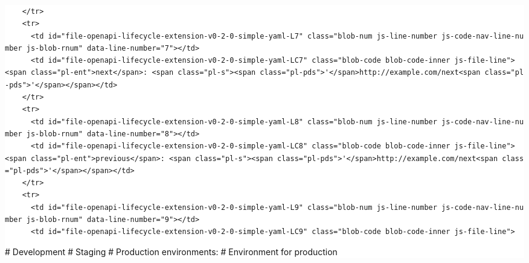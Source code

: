         </tr>
        <tr>
          <td id="file-openapi-lifecycle-extension-v0-2-0-simple-yaml-L7" class="blob-num js-line-number js-code-nav-line-number js-blob-rnum" data-line-number="7"></td>
          <td id="file-openapi-lifecycle-extension-v0-2-0-simple-yaml-LC7" class="blob-code blob-code-inner js-file-line">      <span class="pl-ent">next</span>: <span class="pl-s"><span class="pl-pds">'</span>http://example.com/next<span class="pl-pds">'</span></span></td>
        </tr>
        <tr>
          <td id="file-openapi-lifecycle-extension-v0-2-0-simple-yaml-L8" class="blob-num js-line-number js-code-nav-line-number js-blob-rnum" data-line-number="8"></td>
          <td id="file-openapi-lifecycle-extension-v0-2-0-simple-yaml-LC8" class="blob-code blob-code-inner js-file-line">      <span class="pl-ent">previous</span>: <span class="pl-s"><span class="pl-pds">'</span>http://example.com/next<span class="pl-pds">'</span></span></td>
        </tr>
        <tr>
          <td id="file-openapi-lifecycle-extension-v0-2-0-simple-yaml-L9" class="blob-num js-line-number js-code-nav-line-number js-blob-rnum" data-line-number="9"></td>
          <td id="file-openapi-lifecycle-extension-v0-2-0-simple-yaml-LC9" class="blob-code blob-code-inner js-file-line">
</td>
        </tr>
        <tr>
          <td id="file-openapi-lifecycle-extension-v0-2-0-simple-yaml-L10" class="blob-num js-line-number js-code-nav-line-number js-blob-rnum" data-line-number="10"></td>
          <td id="file-openapi-lifecycle-extension-v0-2-0-simple-yaml-LC10" class="blob-code blob-code-inner js-file-line">  <span class="pl-c"><span class="pl-c">#</span> Development</span></td>
        </tr>
        <tr>
          <td id="file-openapi-lifecycle-extension-v0-2-0-simple-yaml-L11" class="blob-num js-line-number js-code-nav-line-number js-blob-rnum" data-line-number="11"></td>
          <td id="file-openapi-lifecycle-extension-v0-2-0-simple-yaml-LC11" class="blob-code blob-code-inner js-file-line">  <span class="pl-c"><span class="pl-c">#</span> Staging</span></td>
        </tr>
        <tr>
          <td id="file-openapi-lifecycle-extension-v0-2-0-simple-yaml-L12" class="blob-num js-line-number js-code-nav-line-number js-blob-rnum" data-line-number="12"></td>
          <td id="file-openapi-lifecycle-extension-v0-2-0-simple-yaml-LC12" class="blob-code blob-code-inner js-file-line">  <span class="pl-c"><span class="pl-c">#</span> Production</span></td>
        </tr>
        <tr>
          <td id="file-openapi-lifecycle-extension-v0-2-0-simple-yaml-L13" class="blob-num js-line-number js-code-nav-line-number js-blob-rnum" data-line-number="13"></td>
          <td id="file-openapi-lifecycle-extension-v0-2-0-simple-yaml-LC13" class="blob-code blob-code-inner js-file-line">  <span class="pl-ent">environments</span>: </td>
        </tr>
        <tr>
          <td id="file-openapi-lifecycle-extension-v0-2-0-simple-yaml-L14" class="blob-num js-line-number js-code-nav-line-number js-blob-rnum" data-line-number="14"></td>
          <td id="file-openapi-lifecycle-extension-v0-2-0-simple-yaml-LC14" class="blob-code blob-code-inner js-file-line">
</td>
        </tr>
        <tr>
          <td id="file-openapi-lifecycle-extension-v0-2-0-simple-yaml-L15" class="blob-num js-line-number js-code-nav-line-number js-blob-rnum" data-line-number="15"></td>
          <td id="file-openapi-lifecycle-extension-v0-2-0-simple-yaml-LC15" class="blob-code blob-code-inner js-file-line">      <span class="pl-c"><span class="pl-c">#</span> Environment for production</span></td>
        </tr>
        <tr>
          <td id="file-openapi-lifecycle-extension-v0-2-0-simple-yaml-L16" class="blob-num js-line-number js-code-nav-line-number js-blob-rnum" data-line-number="16"></td>